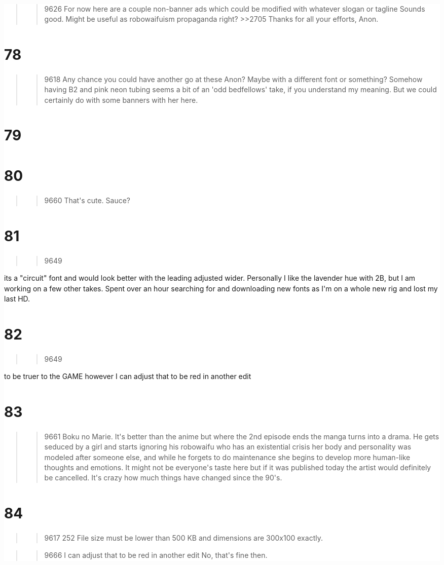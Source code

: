 >>9626
> For now here are a couple non-banner ads which could be modified with whatever slogan or tagline
Sounds good. Might be useful as robowaifuism propaganda right? >>2705  Thanks for all your efforts, Anon.

# 78
>>9618
Any chance you could have another go at these Anon? Maybe with a different font or something? Somehow having B2 and pink neon tubing seems a bit of an 'odd bedfellows' take, if you understand my meaning. But we could certainly do with some banners with her here.

# 79


# 80
>>9660
That's cute. Sauce?

# 81
>>9649

its a "circuit" font and would look better with the leading adjusted wider. Personally I like the lavender hue with 2B, but I am working on a few other takes. Spent over an hour searching for and downloading new fonts as I'm on a whole new rig and lost my last HD.

# 82
>>9649

to be truer to the GAME however I can adjust that to be red in another edit

# 83
>>9661
Boku no Marie. It's better than the anime but where the 2nd episode ends the manga turns into a drama. He gets seduced by a girl and starts ignoring his robowaifu who has an existential crisis her body and personality was modeled after someone else, and while he forgets to do maintenance she begins to develop more human-like thoughts and emotions. It might not be everyone's taste here but if it was published today the artist would definitely be cancelled. It's crazy how much things have changed since the 90's.

# 84
>>9617
>>252
>File size must be lower than 500 KB and dimensions are 300x100 exactly.

>>9666
>I can adjust that to be red in another edit
No, that's fine then.
